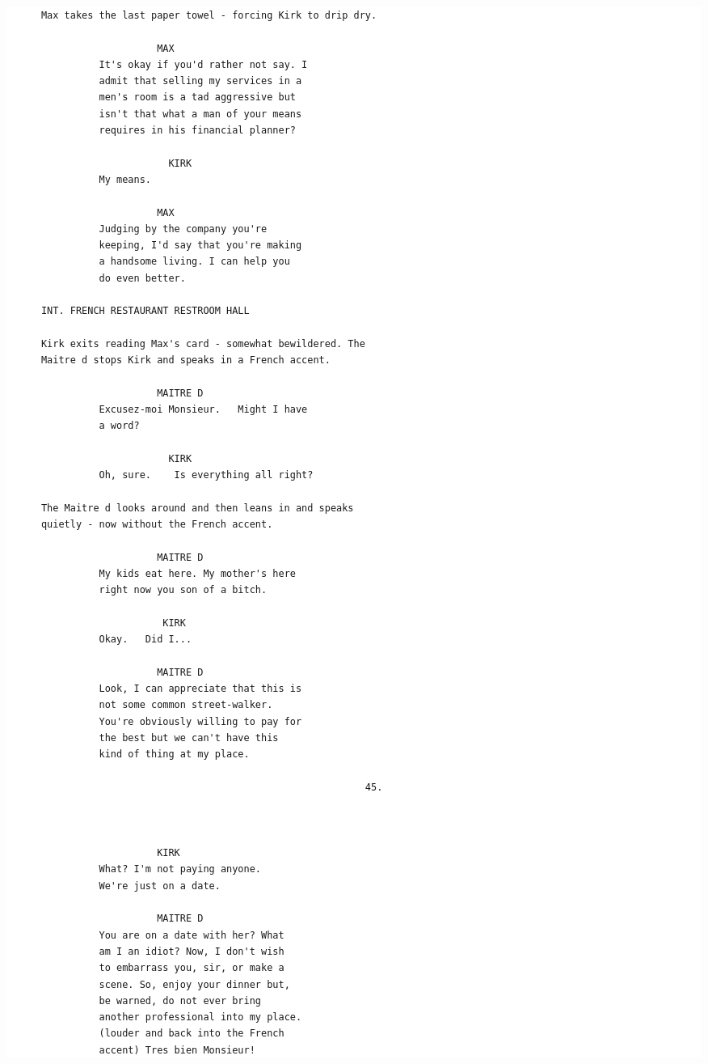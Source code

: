           Max takes the last paper towel - forcing Kirk to drip dry.
          
                              MAX
                    It's okay if you'd rather not say. I
                    admit that selling my services in a
                    men's room is a tad aggressive but
                    isn't that what a man of your means
                    requires in his financial planner?
          
                                KIRK
                    My means.
          
                              MAX
                    Judging by the company you're
                    keeping, I'd say that you're making
                    a handsome living. I can help you
                    do even better.
          
          INT. FRENCH RESTAURANT RESTROOM HALL
          
          Kirk exits reading Max's card - somewhat bewildered. The
          Maitre d stops Kirk and speaks in a French accent.
          
                              MAITRE D
                    Excusez-moi Monsieur.   Might I have
                    a word?
          
                                KIRK
                    Oh, sure.    Is everything all right?
          
          The Maitre d looks around and then leans in and speaks
          quietly - now without the French accent.
          
                              MAITRE D
                    My kids eat here. My mother's here
                    right now you son of a bitch.
          
                               KIRK
                    Okay.   Did I...
          
                              MAITRE D
                    Look, I can appreciate that this is
                    not some common street-walker.
                    You're obviously willing to pay for
                    the best but we can't have this
                    kind of thing at my place.
          
                                                                  45.
          
          
          
                              KIRK
                    What? I'm not paying anyone.
                    We're just on a date.
          
                              MAITRE D
                    You are on a date with her? What
                    am I an idiot? Now, I don't wish
                    to embarrass you, sir, or make a
                    scene. So, enjoy your dinner but,
                    be warned, do not ever bring
                    another professional into my place.
                    (louder and back into the French
                    accent) Tres bien Monsieur!
          